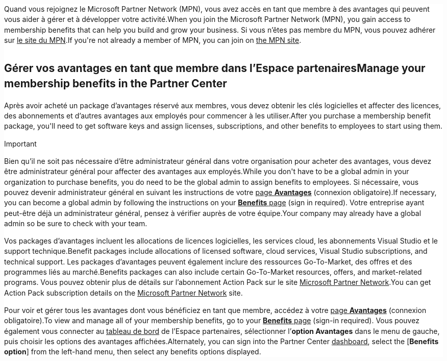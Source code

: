 <span data-ttu-id="e3b6f-112">Quand vous rejoignez le Microsoft Partner Network (MPN), vous avez accès en tant que membre à des avantages qui peuvent vous aider à gérer et à développer votre activité.</span><span class="sxs-lookup"><span data-stu-id="e3b6f-112">When you join the Microsoft Partner Network (MPN), you gain access to membership benefits that can help you build and grow your business.</span></span> <span data-ttu-id="e3b6f-113">Si vous n’êtes pas membre du MPN, vous pouvez adhérer sur [le site du MPN](https://partner.microsoft.com/membership).</span><span class="sxs-lookup"><span data-stu-id="e3b6f-113">If you're not already a member of MPN, you can join on [the MPN site](https://partner.microsoft.com/membership).</span></span>

## <a name="manage-your-membership-benefits-in-the-partner-center"></a><span data-ttu-id="e3b6f-114">Gérer vos avantages en tant que membre dans l’Espace partenaires</span><span class="sxs-lookup"><span data-stu-id="e3b6f-114">Manage your membership benefits in the Partner Center</span></span>

<span data-ttu-id="e3b6f-115">Après avoir acheté un package d’avantages réservé aux membres, vous devez obtenir les clés logicielles et affecter des licences, des abonnements et d’autres avantages aux employés pour commencer à les utiliser.</span><span class="sxs-lookup"><span data-stu-id="e3b6f-115">After you purchase a membership benefit package, you'll need to get software keys and assign licenses, subscriptions, and other benefits to employees to start using them.</span></span>

>[!IMPORTANT]
><span data-ttu-id="e3b6f-116">Bien qu’il ne soit pas nécessaire d’être administrateur général dans votre organisation pour acheter des avantages, vous devez être administrateur général pour affecter des avantages aux employés.</span><span class="sxs-lookup"><span data-stu-id="e3b6f-116">While you don't have to be a global admin in your organization to purchase benefits, you do need to be the global admin to assign benefits to employees.</span></span> <span data-ttu-id="e3b6f-117">Si nécessaire, vous pouvez devenir administrateur général en suivant les instructions de votre [page **Avantages**](https://partnercenter.microsoft.com/pcv/partnership/benefits) (connexion obligatoire).</span><span class="sxs-lookup"><span data-stu-id="e3b6f-117">If necessary, you can become a global admin by following the instructions on your [**Benefits** page](https://partnercenter.microsoft.com/pcv/partnership/benefits) (sign in required).</span></span> <span data-ttu-id="e3b6f-118">Votre entreprise ayant peut-être déjà un administrateur général, pensez à vérifier auprès de votre équipe.</span><span class="sxs-lookup"><span data-stu-id="e3b6f-118">Your company may already have a global admin so be sure to check with your team.</span></span>

<span data-ttu-id="e3b6f-119">Vos packages d’avantages incluent les allocations de licences logicielles, les services cloud, les abonnements Visual Studio et le support technique.</span><span class="sxs-lookup"><span data-stu-id="e3b6f-119">Benefit packages include allocations of licensed software, cloud services, Visual Studio subscriptions, and technical support.</span></span> <span data-ttu-id="e3b6f-120">Les packages d’avantages peuvent également inclure des ressources Go-To-Market, des offres et des programmes liés au marché.</span><span class="sxs-lookup"><span data-stu-id="e3b6f-120">Benefits packages can also include certain Go-To-Market resources, offers, and market-related programs.</span></span> <span data-ttu-id="e3b6f-121">Vous pouvez obtenir plus de détails sur l’abonnement Action Pack sur le site [Microsoft Partner Network](https://partner.microsoft.com/membership/internal-use-software).</span><span class="sxs-lookup"><span data-stu-id="e3b6f-121">You can get Action Pack subscription details on the [Microsoft Partner Network](https://partner.microsoft.com/membership/internal-use-software) site.</span></span>  

<span data-ttu-id="e3b6f-122">Pour voir et gérer tous les avantages dont vous bénéficiez en tant que membre, accédez à votre [page **Avantages**](https://partnercenter.microsoft.com/pcv/partnership/benefits) (connexion obligatoire).</span><span class="sxs-lookup"><span data-stu-id="e3b6f-122">To view and manage all of your membership benefits, go to your [**Benefits** page](https://partnercenter.microsoft.com/pcv/partnership/benefits) (sign-in required).</span></span> <span data-ttu-id="e3b6f-123">Vous pouvez également vous connecter au [tableau de bord](https://partner.microsoft.com/dashboard) de l’Espace partenaires, sélectionner l’**option Avantages** dans le menu de gauche, puis choisir les options des avantages affichées.</span><span class="sxs-lookup"><span data-stu-id="e3b6f-123">Alternately, you can sign into the Partner Center [dashboard](https://partner.microsoft.com/dashboard), select the [**Benefits option**] from the left-hand menu, then select any benefits options displayed.</span></span>  
